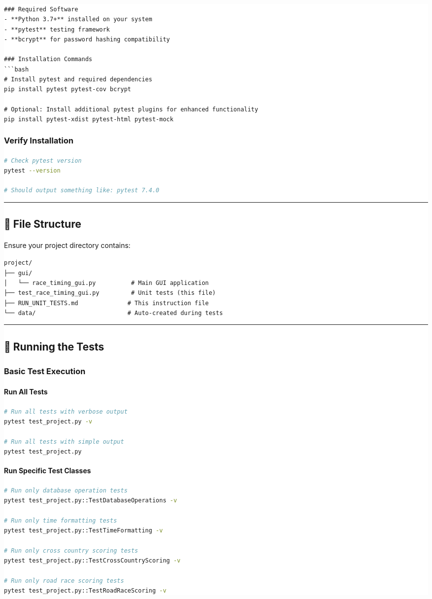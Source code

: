 ```
### Required Software
- **Python 3.7+** installed on your system
- **pytest** testing framework
- **bcrypt** for password hashing compatibility

### Installation Commands
```bash
# Install pytest and required dependencies
pip install pytest pytest-cov bcrypt

# Optional: Install additional pytest plugins for enhanced functionality
pip install pytest-xdist pytest-html pytest-mock
```

### Verify Installation
```bash
# Check pytest version
pytest --version

# Should output something like: pytest 7.4.0
```

---

## 📁 File Structure

Ensure your project directory contains:
```
project/
├── gui/
│   └── race_timing_gui.py          # Main GUI application
├── test_race_timing_gui.py         # Unit tests (this file)
├── RUN_UNIT_TESTS.md              # This instruction file
└── data/                          # Auto-created during tests
```

---

## 🚀 Running the Tests

### Basic Test Execution

#### Run All Tests
```bash
# Run all tests with verbose output
pytest test_project.py -v

# Run all tests with simple output
pytest test_project.py
```

#### Run Specific Test Classes
```bash
# Run only database operation tests
pytest test_project.py::TestDatabaseOperations -v

# Run only time formatting tests
pytest test_project.py::TestTimeFormatting -v

# Run only cross country scoring tests
pytest test_project.py::TestCrossCountryScoring -v

# Run only road race scoring tests
pytest test_project.py::TestRoadRaceScoring -v
```